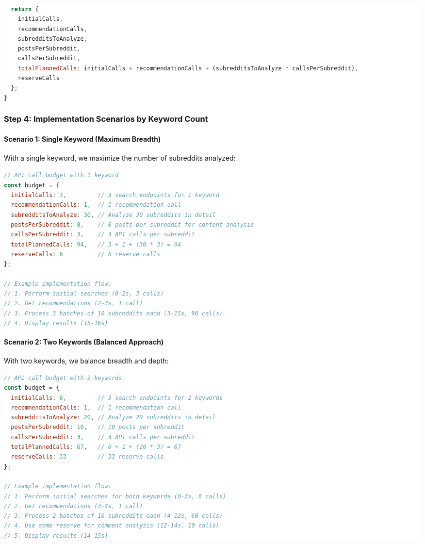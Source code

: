```javascript
  return {
    initialCalls,
    recommendationCalls,
    subredditsToAnalyze,
    postsPerSubreddit,
    callsPerSubreddit,
    totalPlannedCalls: initialCalls + recommendationCalls + (subredditsToAnalyze * callsPerSubreddit),
    reserveCalls
  };
}
```

### Step 4: Implementation Scenarios by Keyword Count

#### Scenario 1: Single Keyword (Maximum Breadth)

With a single keyword, we maximize the number of subreddits analyzed:

```javascript
// API call budget with 1 keyword
const budget = {
  initialCalls: 3,         // 3 search endpoints for 1 keyword
  recommendationCalls: 1,  // 1 recommendation call
  subredditsToAnalyze: 30, // Analyze 30 subreddits in detail
  postsPerSubreddit: 8,    // 8 posts per subreddit for content analysis
  callsPerSubreddit: 3,    // 3 API calls per subreddit
  totalPlannedCalls: 94,   // 3 + 1 + (30 * 3) = 94
  reserveCalls: 6          // 6 reserve calls
};

// Example implementation flow:
// 1. Perform initial searches (0-2s, 3 calls)
// 2. Get recommendations (2-3s, 1 call)
// 3. Process 3 batches of 10 subreddits each (3-15s, 90 calls)
// 4. Display results (15-16s)
```

#### Scenario 2: Two Keywords (Balanced Approach)

With two keywords, we balance breadth and depth:

```javascript
// API call budget with 2 keywords
const budget = {
  initialCalls: 6,         // 3 search endpoints for 2 keywords
  recommendationCalls: 1,  // 1 recommendation call
  subredditsToAnalyze: 20, // Analyze 20 subreddits in detail
  postsPerSubreddit: 10,   // 10 posts per subreddit
  callsPerSubreddit: 3,    // 3 API calls per subreddit
  totalPlannedCalls: 67,   // 6 + 1 + (20 * 3) = 67
  reserveCalls: 33         // 33 reserve calls
};

// Example implementation flow:
// 1. Perform initial searches for both keywords (0-3s, 6 calls)
// 2. Get recommendations (3-4s, 1 call)
// 3. Process 2 batches of 10 subreddits each (4-12s, 60 calls)
// 4. Use some reserve for comment analysis (12-14s, 10 calls)
// 5. Display results (14-15s)
```
